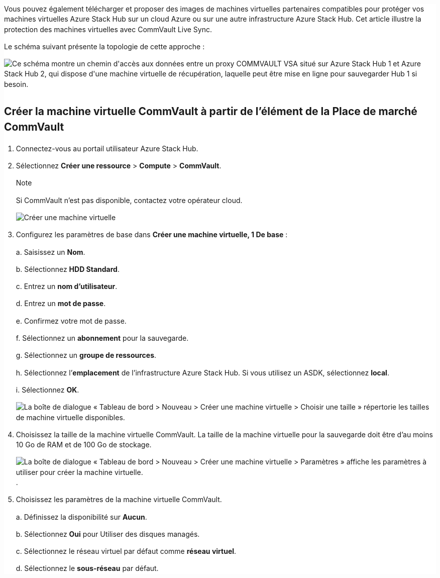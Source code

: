 Vous pouvez également télécharger et proposer des images de machines virtuelles partenaires compatibles pour protéger vos machines virtuelles Azure Stack Hub sur un cloud Azure ou sur une autre infrastructure Azure Stack Hub. Cet article illustre la protection des machines virtuelles avec CommVault Live Sync.

Le schéma suivant présente la topologie de cette approche :

![Ce schéma montre un chemin d'accès aux données entre un proxy COMMVAULT VSA situé sur Azure Stack Hub 1 et Azure Stack Hub 2, qui dispose d'une machine virtuelle de récupération, laquelle peut être mise en ligne pour sauvegarder Hub 1 si besoin.](./media/azure-stack-network-howto-backup-commvault/backup-vm-commvault-diagram.svg)

## <a name="create-the-commvault-vm-from-the-commvault-marketplace-item"></a>Créer la machine virtuelle CommVault à partir de l’élément de la Place de marché CommVault

1. Connectez-vous au portail utilisateur Azure Stack Hub.

2. Sélectionnez **Créer une ressource** > **Compute** > **CommVault**.

    > [!NOTE]  
    > Si CommVault n’est pas disponible, contactez votre opérateur cloud.

    ![Créer une machine virtuelle](./media/azure-stack-network-howto-backup-commvault/commvault-create-vm-01.png)

3. Configurez les paramètres de base dans **Créer une machine virtuelle, 1 De base** :

    a. Saisissez un **Nom**.

    b. Sélectionnez **HDD Standard**.
    
    c. Entrez un **nom d’utilisateur**.
    
    d. Entrez un **mot de passe**.
    
    e. Confirmez votre mot de passe.
    
    f. Sélectionnez un **abonnement** pour la sauvegarde.
    
    g. Sélectionnez un **groupe de ressources**.
    
    h. Sélectionnez l’**emplacement** de l’infrastructure Azure Stack Hub. Si vous utilisez un ASDK, sélectionnez **local**.
    
    i. Sélectionnez **OK**.

    ![La boîte de dialogue « Tableau de bord > Nouveau > Créer une machine virtuelle > Choisir une taille » répertorie les tailles de machine virtuelle disponibles.](./media/azure-stack-network-howto-backup-commvault/commvault-create-vm-02.png)

4. Choisissez la taille de la machine virtuelle CommVault. La taille de la machine virtuelle pour la sauvegarde doit être d’au moins 10 Go de RAM et de 100 Go de stockage.

    ![La boîte de dialogue « Tableau de bord > Nouveau > Créer une machine virtuelle > Paramètres » affiche les paramètres à utiliser pour créer la machine virtuelle.](./media/azure-stack-network-howto-backup-commvault/commvault-create-vm-03.png).

5. Choisissez les paramètres de la machine virtuelle CommVault.

    a. Définissez la disponibilité sur **Aucun**.
    
    b. Sélectionnez **Oui** pour Utiliser des disques managés.
    
    c. Sélectionnez le réseau virtuel par défaut comme **réseau virtuel**.
    
    d. Sélectionnez le **sous-réseau** par défaut.
    